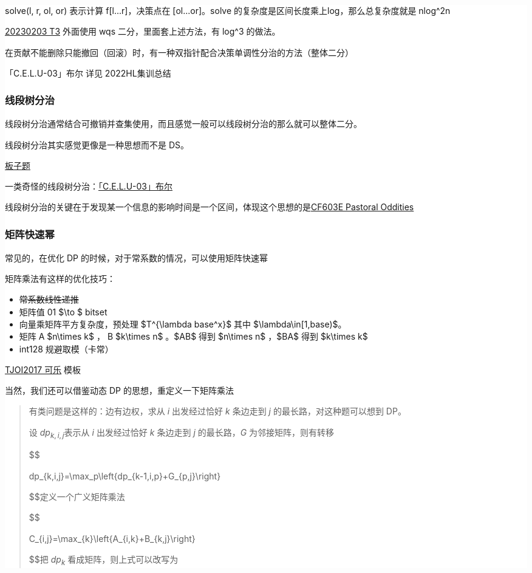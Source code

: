 solve(l, r, ol, or) 表示计算 f[l...r]，决策点在 [ol...or]。solve 的复杂度是区间长度乘上log，那么总复杂度就是 nlog^2n

<a href="https://www.fzoi.top/problem/6895" target="_blank" rel="noopener nofollow">20230203 T3</a> 外面使用 wqs 二分，里面套上述方法，有 log^3 的做法。

在贡献不能删除只能撤回（回滚）时，有一种双指针配合决策单调性分治的方法（整体二分）

「C.E.L.U-03」布尔 详见 2022HL集训总结

<h3 id="线段树分治">线段树分治</h3>

线段树分治通常结合可撤销并查集使用，而且感觉一般可以线段树分治的那么就可以整体二分。

线段树分治其实感觉更像是一种思想而不是 DS。

<a href="https://www.luogu.com.cn/problem/P5787" target="_blank" rel="noopener nofollow">板子题</a>

一类奇怪的线段树分治：<a href="https://www.luogu.com.cn/blog/command-block/ds-ji-lu-p7843-celu-03-bu-er" target="_blank" rel="noopener nofollow">「C.E.L.U-03」布尔</a>

线段树分治的关键在于发现某一个信息的影响时间是一个区间，体现这个思想的是<a href="https://www.luogu.com.cn/blog/_post/320229" target="_blank" rel="noopener nofollow">CF603E Pastoral Oddities</a>

<h3 id="矩阵快速幂">矩阵快速幂</h3>

常见的，在优化 DP 的时候，对于常系数的情况，可以使用矩阵快速幂

矩阵乘法有这样的优化技巧：

<ul>
<li><s>常系数线性递推</s></li>
<li>矩阵值 01 $\to $ bitset</li>
<li>向量乘矩阵平方复杂度，预处理 $T^{\lambda base^x}$  其中 $\lambda\in[1,base)$。</li>
<li>矩阵 A $n\times k$ ， B $k\times n$ 。$AB$ 得到 $n\times n$ ，$BA$ 得到 $k\times k$</li>
<li>int128 规避取模（卡常）</li>
</ul>

<a href="https://www.luogu.com.cn/problem/P3758" target="_blank" rel="noopener nofollow">TJOI2017 可乐</a> 模板

当然，我们还可以借鉴动态 DP 的思想，重定义一下矩阵乘法

<blockquote>

有类问题是这样的：边有边权，求从 $i$ 出发经过恰好 $k$ 条边走到 $j$ 的最长路，对这种题可以想到 DP。

设 $dp_{k,i,j}$表示从 $i$ 出发经过恰好 $k$ 条边走到 $j$ 的最长路，$G$ 为邻接矩阵，则有转移

$$

dp_{k,i,j}=\max_p\left\{dp_{k-1,i,p}+G_{p,j}\right\}



$$定义一个广义矩阵乘法

$$

C_{i,j}=\max_{k}\left\{A_{i,k}+B_{k,j}\right\}



$$把 $dp_k$ 看成矩阵，则上式可以改写为
